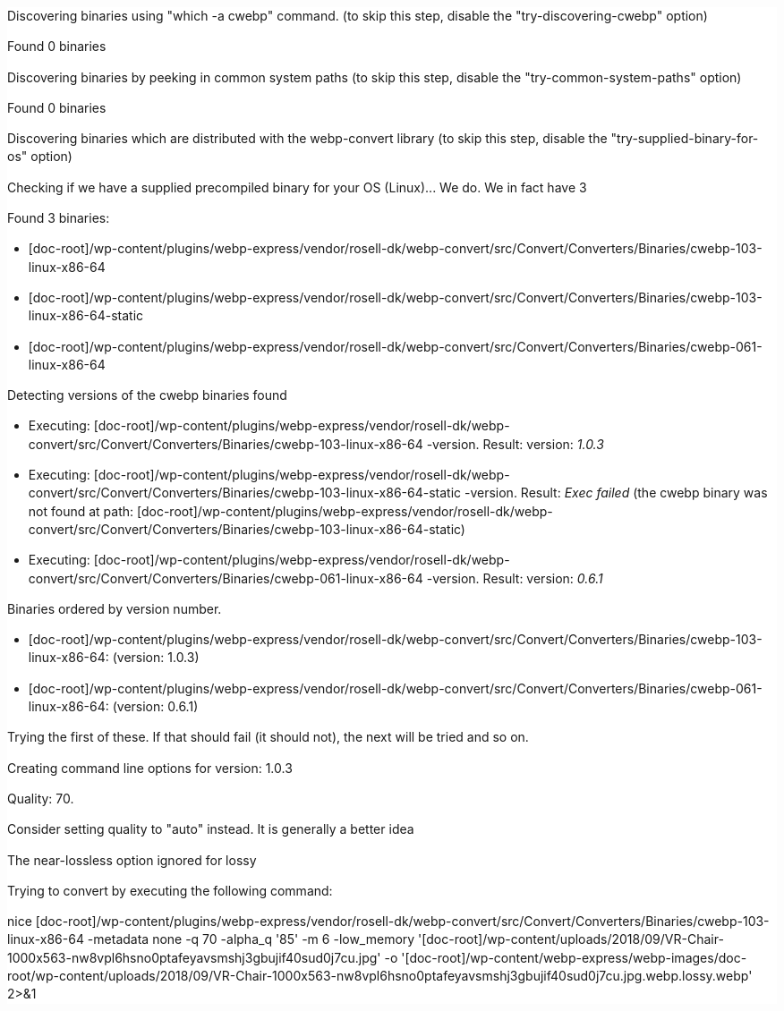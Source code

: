 Discovering binaries using "which -a cwebp" command. (to skip this step, disable the "try-discovering-cwebp" option)

Found 0 binaries

Discovering binaries by peeking in common system paths (to skip this step, disable the "try-common-system-paths" option)

Found 0 binaries

Discovering binaries which are distributed with the webp-convert library (to skip this step, disable the "try-supplied-binary-for-os" option)

Checking if we have a supplied precompiled binary for your OS (Linux)... We do. We in fact have 3

Found 3 binaries: 

- [doc-root]/wp-content/plugins/webp-express/vendor/rosell-dk/webp-convert/src/Convert/Converters/Binaries/cwebp-103-linux-x86-64

- [doc-root]/wp-content/plugins/webp-express/vendor/rosell-dk/webp-convert/src/Convert/Converters/Binaries/cwebp-103-linux-x86-64-static

- [doc-root]/wp-content/plugins/webp-express/vendor/rosell-dk/webp-convert/src/Convert/Converters/Binaries/cwebp-061-linux-x86-64

Detecting versions of the cwebp binaries found

- Executing: [doc-root]/wp-content/plugins/webp-express/vendor/rosell-dk/webp-convert/src/Convert/Converters/Binaries/cwebp-103-linux-x86-64 -version. Result: version: *1.0.3*

- Executing: [doc-root]/wp-content/plugins/webp-express/vendor/rosell-dk/webp-convert/src/Convert/Converters/Binaries/cwebp-103-linux-x86-64-static -version. Result: *Exec failed* (the cwebp binary was not found at path: [doc-root]/wp-content/plugins/webp-express/vendor/rosell-dk/webp-convert/src/Convert/Converters/Binaries/cwebp-103-linux-x86-64-static)

- Executing: [doc-root]/wp-content/plugins/webp-express/vendor/rosell-dk/webp-convert/src/Convert/Converters/Binaries/cwebp-061-linux-x86-64 -version. Result: version: *0.6.1*

Binaries ordered by version number.

- [doc-root]/wp-content/plugins/webp-express/vendor/rosell-dk/webp-convert/src/Convert/Converters/Binaries/cwebp-103-linux-x86-64: (version: 1.0.3)

- [doc-root]/wp-content/plugins/webp-express/vendor/rosell-dk/webp-convert/src/Convert/Converters/Binaries/cwebp-061-linux-x86-64: (version: 0.6.1)

Trying the first of these. If that should fail (it should not), the next will be tried and so on.

Creating command line options for version: 1.0.3

Quality: 70. 

Consider setting quality to "auto" instead. It is generally a better idea

The near-lossless option ignored for lossy

Trying to convert by executing the following command:

nice [doc-root]/wp-content/plugins/webp-express/vendor/rosell-dk/webp-convert/src/Convert/Converters/Binaries/cwebp-103-linux-x86-64 -metadata none -q 70 -alpha_q '85' -m 6 -low_memory '[doc-root]/wp-content/uploads/2018/09/VR-Chair-1000x563-nw8vpl6hsno0ptafeyavsmshj3gbujif40sud0j7cu.jpg' -o '[doc-root]/wp-content/webp-express/webp-images/doc-root/wp-content/uploads/2018/09/VR-Chair-1000x563-nw8vpl6hsno0ptafeyavsmshj3gbujif40sud0j7cu.jpg.webp.lossy.webp' 2>&1
